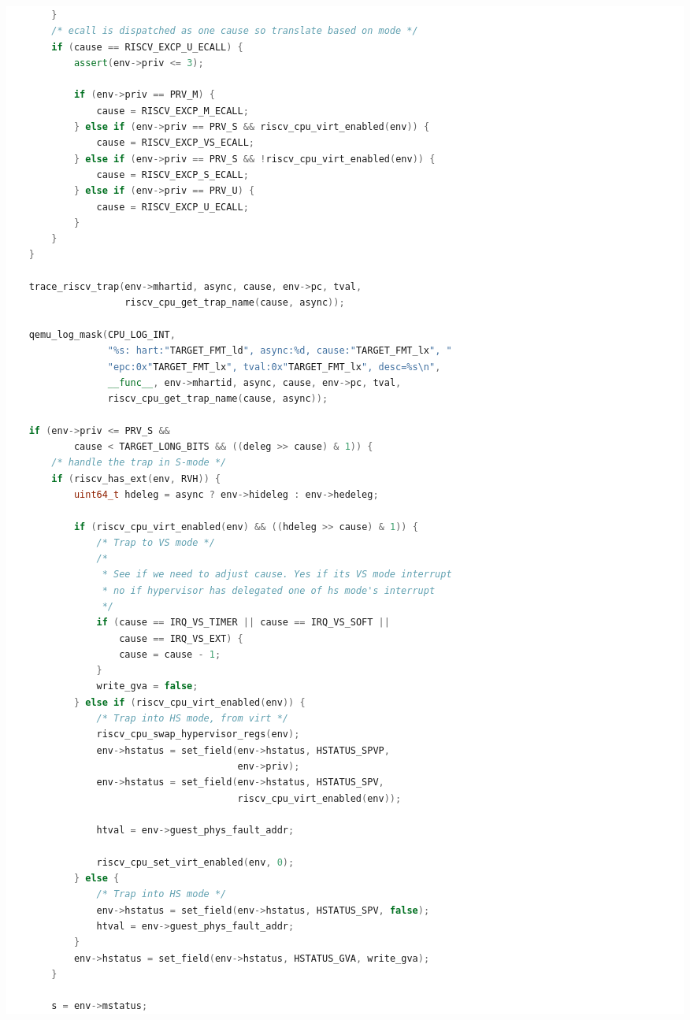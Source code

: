 ```cpp
        }
        /* ecall is dispatched as one cause so translate based on mode */
        if (cause == RISCV_EXCP_U_ECALL) {
            assert(env->priv <= 3);

            if (env->priv == PRV_M) {
                cause = RISCV_EXCP_M_ECALL;
            } else if (env->priv == PRV_S && riscv_cpu_virt_enabled(env)) {
                cause = RISCV_EXCP_VS_ECALL;
            } else if (env->priv == PRV_S && !riscv_cpu_virt_enabled(env)) {
                cause = RISCV_EXCP_S_ECALL;
            } else if (env->priv == PRV_U) {
                cause = RISCV_EXCP_U_ECALL;
            }
        }
    }

    trace_riscv_trap(env->mhartid, async, cause, env->pc, tval,
                     riscv_cpu_get_trap_name(cause, async));

    qemu_log_mask(CPU_LOG_INT,
                  "%s: hart:"TARGET_FMT_ld", async:%d, cause:"TARGET_FMT_lx", "
                  "epc:0x"TARGET_FMT_lx", tval:0x"TARGET_FMT_lx", desc=%s\n",
                  __func__, env->mhartid, async, cause, env->pc, tval,
                  riscv_cpu_get_trap_name(cause, async));

    if (env->priv <= PRV_S &&
            cause < TARGET_LONG_BITS && ((deleg >> cause) & 1)) {
        /* handle the trap in S-mode */
        if (riscv_has_ext(env, RVH)) {
            uint64_t hdeleg = async ? env->hideleg : env->hedeleg;

            if (riscv_cpu_virt_enabled(env) && ((hdeleg >> cause) & 1)) {
                /* Trap to VS mode */
                /*
                 * See if we need to adjust cause. Yes if its VS mode interrupt
                 * no if hypervisor has delegated one of hs mode's interrupt
                 */
                if (cause == IRQ_VS_TIMER || cause == IRQ_VS_SOFT ||
                    cause == IRQ_VS_EXT) {
                    cause = cause - 1;
                }
                write_gva = false;
            } else if (riscv_cpu_virt_enabled(env)) {
                /* Trap into HS mode, from virt */
                riscv_cpu_swap_hypervisor_regs(env);
                env->hstatus = set_field(env->hstatus, HSTATUS_SPVP,
                                         env->priv);
                env->hstatus = set_field(env->hstatus, HSTATUS_SPV,
                                         riscv_cpu_virt_enabled(env));

                htval = env->guest_phys_fault_addr;

                riscv_cpu_set_virt_enabled(env, 0);
            } else {
                /* Trap into HS mode */
                env->hstatus = set_field(env->hstatus, HSTATUS_SPV, false);
                htval = env->guest_phys_fault_addr;
            }
            env->hstatus = set_field(env->hstatus, HSTATUS_GVA, write_gva);
        }

        s = env->mstatus;
```